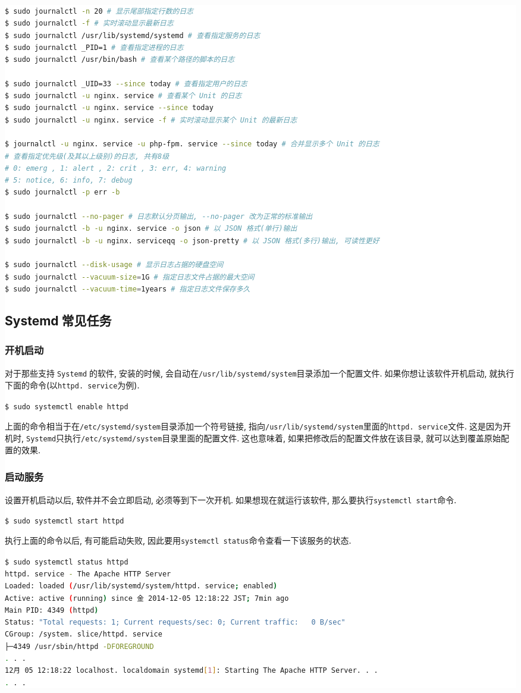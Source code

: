 ```bash
$ sudo journalctl -n 20 # 显示尾部指定行数的日志
$ sudo journalctl -f # 实时滚动显示最新日志
$ sudo journalctl /usr/lib/systemd/systemd # 查看指定服务的日志
$ sudo journalctl _PID=1 # 查看指定进程的日志
$ sudo journalctl /usr/bin/bash # 查看某个路径的脚本的日志

$ sudo journalctl _UID=33 --since today # 查看指定用户的日志
$ sudo journalctl -u nginx. service # 查看某个 Unit 的日志
$ sudo journalctl -u nginx. service --since today
$ sudo journalctl -u nginx. service -f # 实时滚动显示某个 Unit 的最新日志

$ journalctl -u nginx. service -u php-fpm. service --since today # 合并显示多个 Unit 的日志
# 查看指定优先级(及其以上级别)的日志, 共有8级
# 0: emerg , 1: alert , 2: crit , 3: err, 4: warning
# 5: notice, 6: info, 7: debug
$ sudo journalctl -p err -b

$ sudo journalctl --no-pager # 日志默认分页输出, --no-pager 改为正常的标准输出
$ sudo journalctl -b -u nginx. service -o json # 以 JSON 格式(单行)输出
$ sudo journalctl -b -u nginx. serviceqq -o json-pretty # 以 JSON 格式(多行)输出, 可读性更好

$ sudo journalctl --disk-usage # 显示日志占据的硬盘空间
$ sudo journalctl --vacuum-size=1G # 指定日志文件占据的最大空间
$ sudo journalctl --vacuum-time=1years # 指定日志文件保存多久
```

## Systemd 常见任务

### 开机启动

对于那些支持 `Systemd` 的软件, 安装的时候, 会自动在`/usr/lib/systemd/system`目录添加一个配置文件.
如果你想让该软件开机启动, 就执行下面的命令(以`httpd. service`为例).

```bash
$ sudo systemctl enable httpd
```

上面的命令相当于在`/etc/systemd/system`目录添加一个符号链接, 指向`/usr/lib/systemd/system`里面的`httpd. service`文件.
这是因为开机时, `Systemd`只执行`/etc/systemd/system`目录里面的配置文件. 这也意味着, 如果把修改后的配置文件放在该目录, 就可以达到覆盖原始配置的效果.

### 启动服务

设置开机启动以后, 软件并不会立即启动, 必须等到下一次开机. 如果想现在就运行该软件, 那么要执行`systemctl start`命令.

```bash
$ sudo systemctl start httpd
```

执行上面的命令以后, 有可能启动失败, 因此要用`systemctl status`命令查看一下该服务的状态.

```bash
$ sudo systemctl status httpd
httpd. service - The Apache HTTP Server
Loaded: loaded (/usr/lib/systemd/system/httpd. service; enabled)
Active: active (running) since 金 2014-12-05 12:18:22 JST; 7min ago
Main PID: 4349 (httpd)
Status: "Total requests: 1; Current requests/sec: 0; Current traffic:   0 B/sec"
CGroup: /system. slice/httpd. service
├─4349 /usr/sbin/httpd -DFOREGROUND
. . .
12月 05 12:18:22 localhost. localdomain systemd[1]: Starting The Apache HTTP Server. . .
. . .
```

